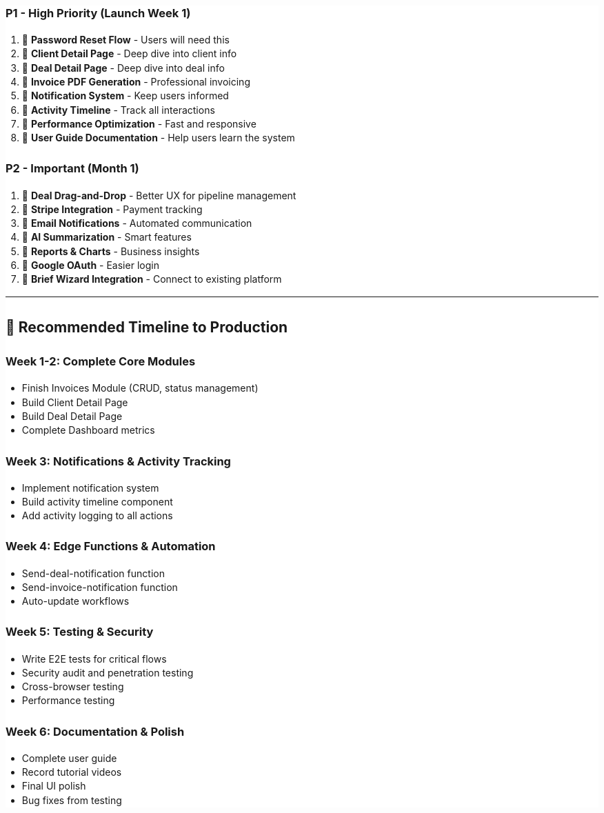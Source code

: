 ### P1 - High Priority (Launch Week 1)
1. 🔴 **Password Reset Flow** - Users will need this
2. 🔴 **Client Detail Page** - Deep dive into client info
3. 🔴 **Deal Detail Page** - Deep dive into deal info
4. 🔴 **Invoice PDF Generation** - Professional invoicing
5. 🔴 **Notification System** - Keep users informed
6. 🔴 **Activity Timeline** - Track all interactions
7. 🔴 **Performance Optimization** - Fast and responsive
8. 🔴 **User Guide Documentation** - Help users learn the system

### P2 - Important (Month 1)
1. 🔴 **Deal Drag-and-Drop** - Better UX for pipeline management
2. 🔴 **Stripe Integration** - Payment tracking
3. 🔴 **Email Notifications** - Automated communication
4. 🔴 **AI Summarization** - Smart features
5. 🔴 **Reports & Charts** - Business insights
6. 🔴 **Google OAuth** - Easier login
7. 🔴 **Brief Wizard Integration** - Connect to existing platform

---

## 📅 Recommended Timeline to Production

### Week 1-2: Complete Core Modules
- Finish Invoices Module (CRUD, status management)
- Build Client Detail Page
- Build Deal Detail Page
- Complete Dashboard metrics

### Week 3: Notifications & Activity Tracking
- Implement notification system
- Build activity timeline component
- Add activity logging to all actions

### Week 4: Edge Functions & Automation
- Send-deal-notification function
- Send-invoice-notification function
- Auto-update workflows

### Week 5: Testing & Security
- Write E2E tests for critical flows
- Security audit and penetration testing
- Cross-browser testing
- Performance testing

### Week 6: Documentation & Polish
- Complete user guide
- Record tutorial videos
- Final UI polish
- Bug fixes from testing
